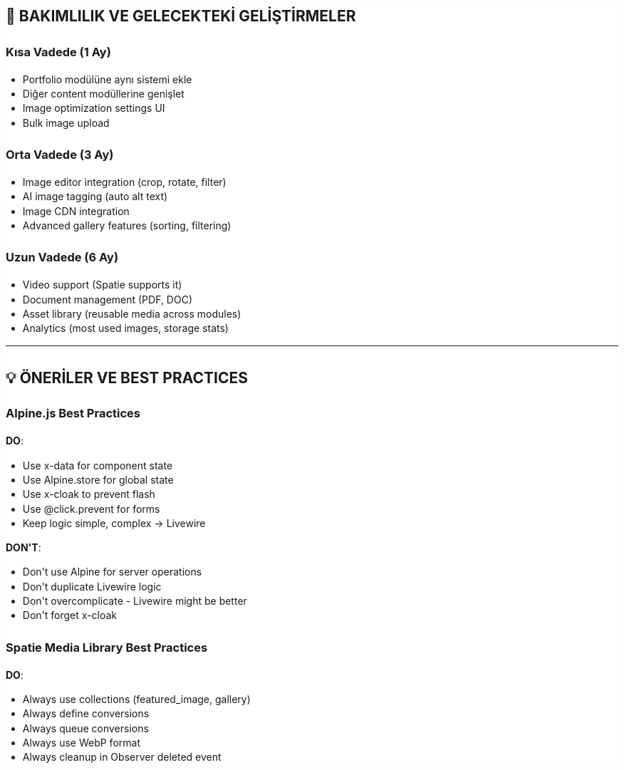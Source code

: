 ## 🔄 BAKIMLILIK VE GELECEKTEKİ GELİŞTİRMELER

### Kısa Vadede (1 Ay)

- Portfolio modülüne aynı sistemi ekle
- Diğer content modüllerine genişlet
- Image optimization settings UI
- Bulk image upload

### Orta Vadede (3 Ay)

- Image editor integration (crop, rotate, filter)
- AI image tagging (auto alt text)
- Image CDN integration
- Advanced gallery features (sorting, filtering)

### Uzun Vadede (6 Ay)

- Video support (Spatie supports it)
- Document management (PDF, DOC)
- Asset library (reusable media across modules)
- Analytics (most used images, storage stats)

---

## 💡 ÖNERİLER VE BEST PRACTICES

### Alpine.js Best Practices

**DO**:
- Use x-data for component state
- Use Alpine.store for global state
- Use x-cloak to prevent flash
- Use @click.prevent for forms
- Keep logic simple, complex → Livewire

**DON'T**:
- Don't use Alpine for server operations
- Don't duplicate Livewire logic
- Don't overcomplicate - Livewire might be better
- Don't forget x-cloak

### Spatie Media Library Best Practices

**DO**:
- Always use collections (featured_image, gallery)
- Always define conversions
- Always queue conversions
- Always use WebP format
- Always cleanup in Observer deleted event

